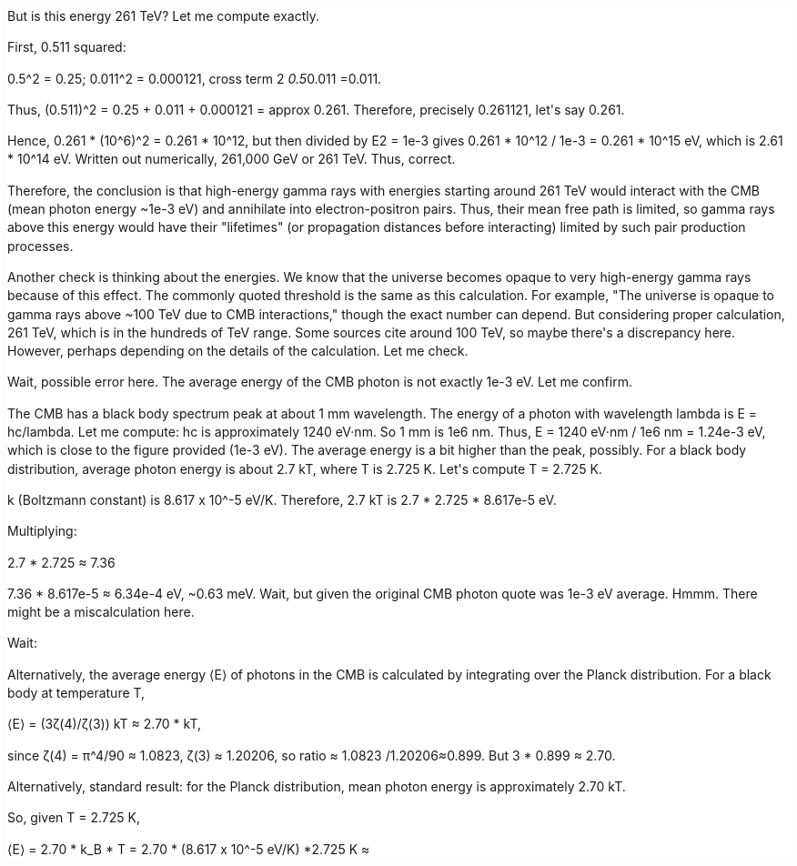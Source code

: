 But is this energy 261 TeV? Let me compute exactly.

First, 0.511 squared:

0.5^2 = 0.25; 0.011^2 = 0.000121, cross term 2 *0.5*0.011 =0.011.

Thus, (0.511)^2 = 0.25 + 0.011 + 0.000121 = approx 0.261. Therefore, precisely 0.261121, let's say 0.261.

Hence, 0.261 * (10^6)^2 = 0.261 * 10^12, but then divided by E2 = 1e-3 gives 0.261 * 10^12 / 1e-3 = 0.261 * 10^15 eV, which is 2.61 * 10^14 eV. Written out numerically, 261,000 GeV or 261 TeV. Thus, correct.

Therefore, the conclusion is that high-energy gamma rays with energies starting around 261 TeV would interact with the CMB (mean photon energy ~1e-3 eV) and annihilate into electron-positron pairs. Thus, their mean free path is limited, so gamma rays above this energy would have their "lifetimes" (or propagation distances before interacting) limited by such pair production processes. 

Another check is thinking about the energies. We know that the universe becomes opaque to very high-energy gamma rays because of this effect. The commonly quoted threshold is the same as this calculation. For example, "The universe is opaque to gamma rays above ~100 TeV due to CMB interactions," though the exact number can depend. But considering proper calculation, 261 TeV, which is in the hundreds of TeV range. Some sources cite around 100 TeV, so maybe there's a discrepancy here. However, perhaps depending on the details of the calculation. Let me check.

Wait, possible error here. The average energy of the CMB photon is not exactly 1e-3 eV. Let me confirm.

The CMB has a black body spectrum peak at about 1 mm wavelength. The energy of a photon with wavelength lambda is E = hc/lambda. Let me compute: hc is approximately 1240 eV·nm. So 1 mm is 1e6 nm. Thus, E = 1240 eV·nm / 1e6 nm = 1.24e-3 eV, which is close to the figure provided (1e-3 eV). The average energy is a bit higher than the peak, possibly. For a black body distribution, average photon energy is about 2.7 kT, where T is 2.725 K. Let's compute T = 2.725 K.

k (Boltzmann constant) is 8.617 x 10^-5 eV/K. Therefore, 2.7 kT is 2.7 * 2.725 * 8.617e-5 eV.

Multiplying:

2.7 * 2.725 ≈ 7.36

7.36 * 8.617e-5 ≈ 6.34e-4 eV, ~0.63 meV. Wait, but given the original CMB photon quote was 1e-3 eV average. Hmmm. There might be a miscalculation here.

Wait:

Alternatively, the average energy ⟨E⟩ of photons in the CMB is calculated by integrating over the Planck distribution. For a black body at temperature T,

⟨E⟩ = (3ζ(4)/ζ(3)) kT ≈ 2.70 * kT,

since ζ(4) = π^4/90 ≈ 1.0823, ζ(3) ≈ 1.20206, so ratio ≈ 1.0823 /1.20206≈0.899. But 3 * 0.899 ≈ 2.70.

Alternatively, standard result: for the Planck distribution, mean photon energy is approximately 2.70 kT.

So, given T = 2.725 K,

⟨E⟩ = 2.70 * k_B * T = 2.70 * (8.617 x 10^-5 eV/K) *2.725 K ≈
